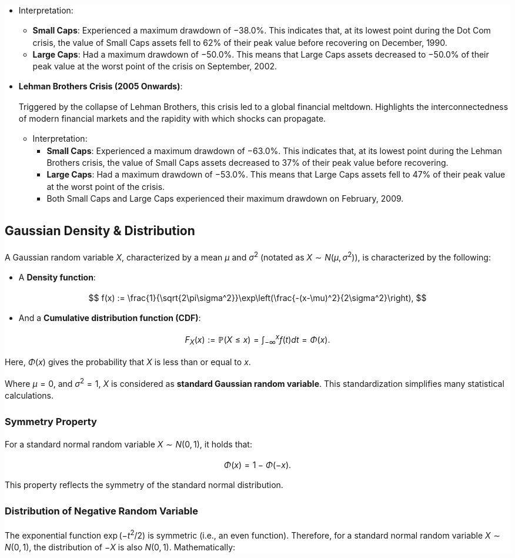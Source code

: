   - Interpretation:
    - **Small Caps**: Experienced a maximum drawdown of $-38.0\%$. This indicates that, at its lowest point during the Dot Com crisis, the value of Small Caps assets fell to $62\%$ of their peak value before recovering on December, 1990.
    - **Large Caps**: Had a maximum drawdown of $-50.0\%$. This means that Large Caps assets decreased to $-50.0\%$ of their peak value at the worst point of the crisis on September, 2002.

- **Lehman Brothers Crisis (2005 Onwards)**:

    Triggered by the collapse of Lehman Brothers, this crisis led to a global financial meltdown.
    Highlights the interconnectedness of modern financial markets and the rapidity with which shocks can propagate.

  - Interpretation:
    - **Small Caps**: Experienced a maximum drawdown of $-63.0\%$. This indicates that, at its lowest point during the Lehman Brothers crisis, the value of Small Caps assets decreased to $37\%$ of their peak value before recovering.
    - **Large Caps**: Had a maximum drawdown of $-53.0\%$. This means that Large Caps assets fell to $47\%$ of their peak value at the worst point of the crisis.
    - Both Small Caps and Large Caps experienced their maximum drawdown on February, 2009.

## Gaussian Density & Distribution

A Gaussian random variable $X$, characterized by a mean $\mu$ and $\sigma^2$ (notated as $X\sim N(\mu,\sigma^2$)), is characterized by the following:

- A **Density function**:

$$
f(x) := \frac{1}{\sqrt{2\pi\sigma^2}}\exp\left(\frac{-(x-\mu)^2}{2\sigma^2}\right),
$$

- And a **Cumulative distribution function (CDF)**:

$$
F_X(x) := \mathbb{P}(X\leq x) = \int_{-\infty}^x f(t)dt = \Phi(x).
$$

Here, $\Phi(x)$ gives the probability that $X$ is less than or equal to $x$.

Where $\mu=0$, and $\sigma^2=1$, $X$ is considered as **standard Gaussian random variable**. This standardization simplifies many statistical calculations.

### Symmetry Property

For a standard normal random variable $X\sim N(0,1)$, it holds that:

$$
\Phi(x) = 1-\Phi(-x).
$$

This property reflects the symmetry of the standard normal distribution.

### Distribution of Negative Random Variable

The exponential function $\exp(-t^2/2)$ is symmetric (i.e., an even function). Therefore, for a standard normal random variable $X\sim N(0,1)$, the distribution of $-X$ is also $N(0,1)$. Mathematically:
